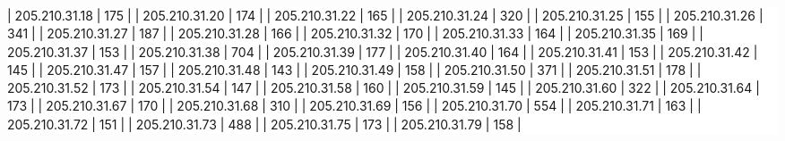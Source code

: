 | 205.210.31.18 | 175 |
| 205.210.31.20 | 174 |
| 205.210.31.22 | 165 |
| 205.210.31.24 | 320 |
| 205.210.31.25 | 155 |
| 205.210.31.26 | 341 |
| 205.210.31.27 | 187 |
| 205.210.31.28 | 166 |
| 205.210.31.32 | 170 |
| 205.210.31.33 | 164 |
| 205.210.31.35 | 169 |
| 205.210.31.37 | 153 |
| 205.210.31.38 | 704 |
| 205.210.31.39 | 177 |
| 205.210.31.40 | 164 |
| 205.210.31.41 | 153 |
| 205.210.31.42 | 145 |
| 205.210.31.47 | 157 |
| 205.210.31.48 | 143 |
| 205.210.31.49 | 158 |
| 205.210.31.50 | 371 |
| 205.210.31.51 | 178 |
| 205.210.31.52 | 173 |
| 205.210.31.54 | 147 |
| 205.210.31.58 | 160 |
| 205.210.31.59 | 145 |
| 205.210.31.60 | 322 |
| 205.210.31.64 | 173 |
| 205.210.31.67 | 170 |
| 205.210.31.68 | 310 |
| 205.210.31.69 | 156 |
| 205.210.31.70 | 554 |
| 205.210.31.71 | 163 |
| 205.210.31.72 | 151 |
| 205.210.31.73 | 488 |
| 205.210.31.75 | 173 |
| 205.210.31.79 | 158 |